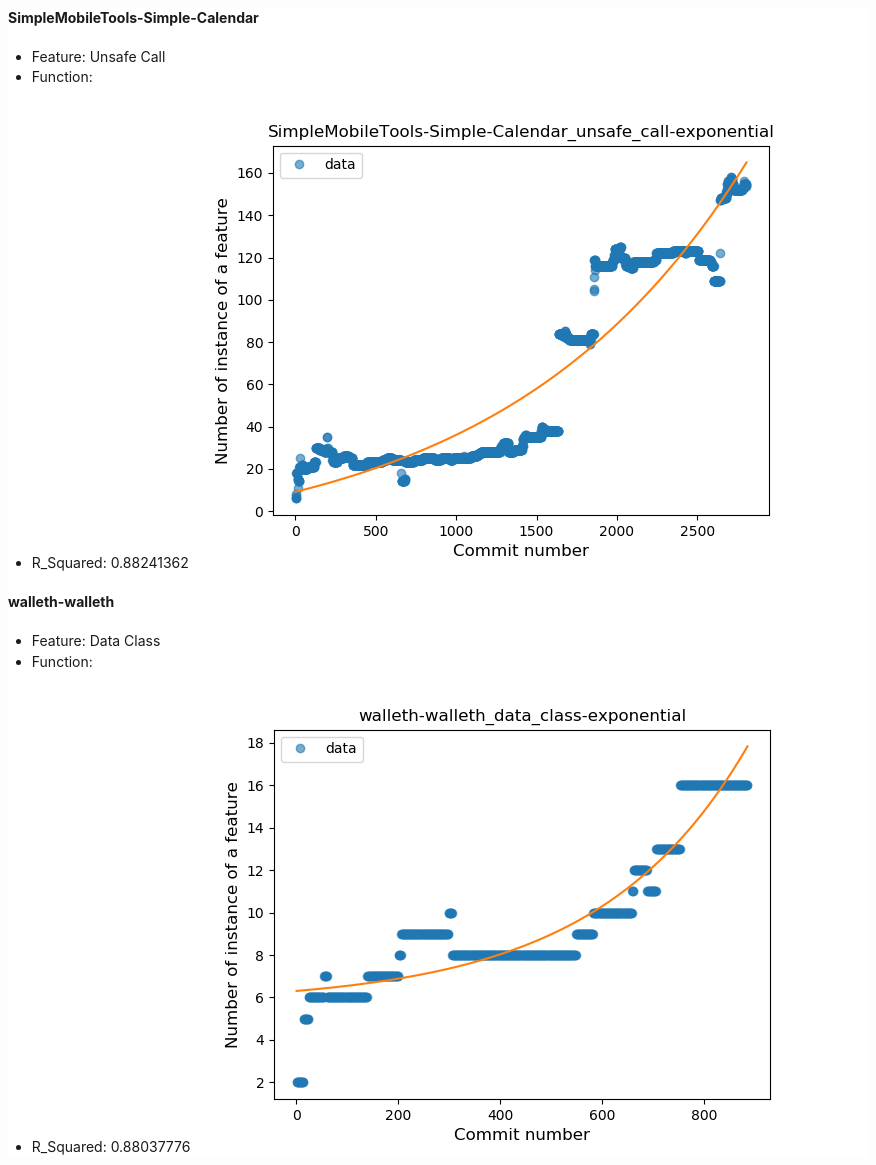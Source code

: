 #### SimpleMobileTools-Simple-Calendar
* Feature: Unsafe Call
* Function: ![equation](http://latex.codecogs.com/svg.latex?-5036.604674x%5E%7B1.000665%7D%20&plus;%20-19.422912)
* R_Squared: 0.88241362
 ![SimpleMobileTools-Simple-Calendar](../plots/SimpleMobileTools-Simple-Calendar_unsafe_call_T4.png)

#### walleth-walleth
* Feature: Data Class
* Function: ![equation](http://latex.codecogs.com/svg.latex?154.096373x%5E%7B1.003418%7D%20&plus;%205.716405)
* R_Squared: 0.88037776
 ![walleth-walleth](../plots/walleth-walleth_data_class_T4.png)
